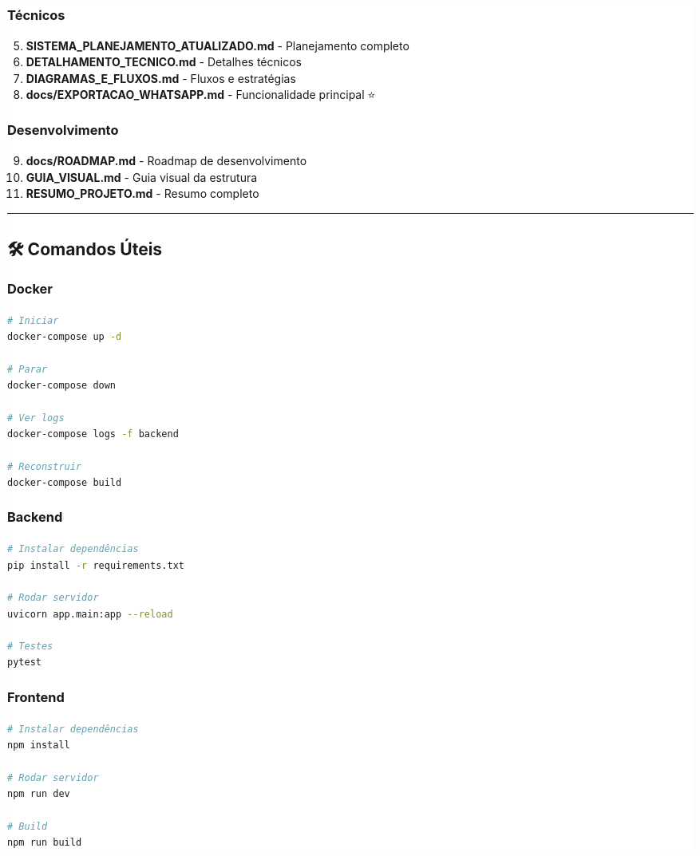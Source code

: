 ### Técnicos
5. **SISTEMA_PLANEJAMENTO_ATUALIZADO.md** - Planejamento completo
6. **DETALHAMENTO_TECNICO.md** - Detalhes técnicos
7. **DIAGRAMAS_E_FLUXOS.md** - Fluxos e estratégias
8. **docs/EXPORTACAO_WHATSAPP.md** - Funcionalidade principal ⭐

### Desenvolvimento
9. **docs/ROADMAP.md** - Roadmap de desenvolvimento
10. **GUIA_VISUAL.md** - Guia visual da estrutura
11. **RESUMO_PROJETO.md** - Resumo completo

---

## 🛠️ Comandos Úteis

### Docker
```bash
# Iniciar
docker-compose up -d

# Parar
docker-compose down

# Ver logs
docker-compose logs -f backend

# Reconstruir
docker-compose build
```

### Backend
```bash
# Instalar dependências
pip install -r requirements.txt

# Rodar servidor
uvicorn app.main:app --reload

# Testes
pytest
```

### Frontend
```bash
# Instalar dependências
npm install

# Rodar servidor
npm run dev

# Build
npm run build
```
